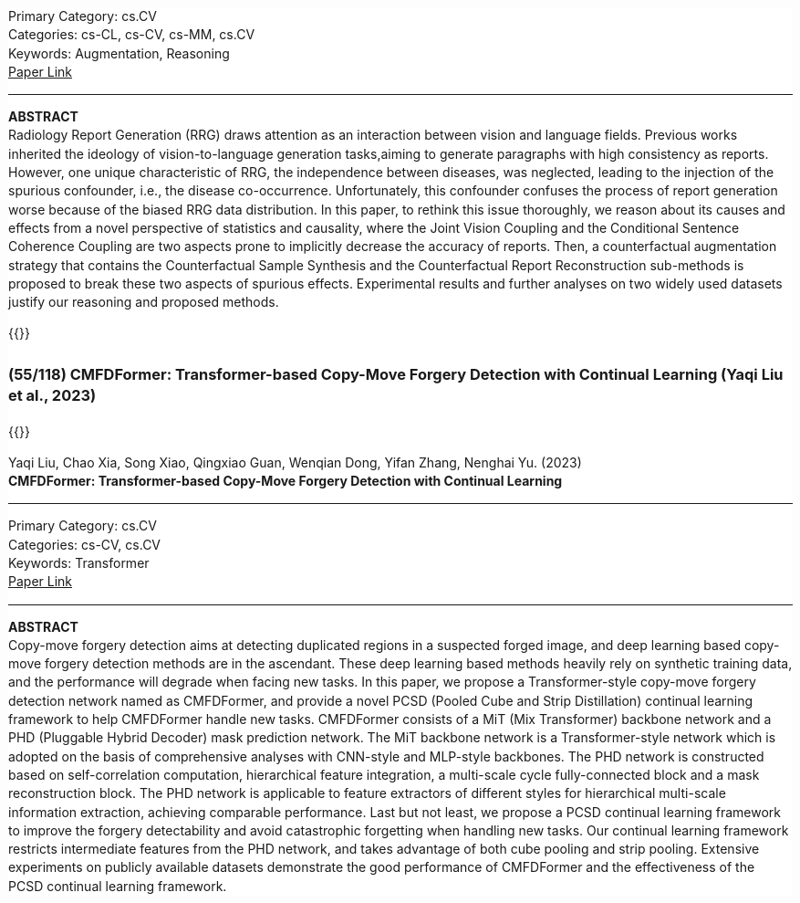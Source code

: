 Primary Category: cs.CV  
Categories: cs-CL, cs-CV, cs-MM, cs.CV  
Keywords: Augmentation, Reasoning  
[Paper Link](http://arxiv.org/abs/2311.13307v1)  

---


**ABSTRACT**  
Radiology Report Generation (RRG) draws attention as an interaction between vision and language fields. Previous works inherited the ideology of vision-to-language generation tasks,aiming to generate paragraphs with high consistency as reports. However, one unique characteristic of RRG, the independence between diseases, was neglected, leading to the injection of the spurious confounder, i.e., the disease co-occurrence. Unfortunately, this confounder confuses the process of report generation worse because of the biased RRG data distribution. In this paper, to rethink this issue thoroughly, we reason about its causes and effects from a novel perspective of statistics and causality, where the Joint Vision Coupling and the Conditional Sentence Coherence Coupling are two aspects prone to implicitly decrease the accuracy of reports. Then, a counterfactual augmentation strategy that contains the Counterfactual Sample Synthesis and the Counterfactual Report Reconstruction sub-methods is proposed to break these two aspects of spurious effects. Experimental results and further analyses on two widely used datasets justify our reasoning and proposed methods.

{{</citation>}}


### (55/118) CMFDFormer: Transformer-based Copy-Move Forgery Detection with Continual Learning (Yaqi Liu et al., 2023)

{{<citation>}}

Yaqi Liu, Chao Xia, Song Xiao, Qingxiao Guan, Wenqian Dong, Yifan Zhang, Nenghai Yu. (2023)  
**CMFDFormer: Transformer-based Copy-Move Forgery Detection with Continual Learning**  

---
Primary Category: cs.CV  
Categories: cs-CV, cs.CV  
Keywords: Transformer  
[Paper Link](http://arxiv.org/abs/2311.13263v1)  

---


**ABSTRACT**  
Copy-move forgery detection aims at detecting duplicated regions in a suspected forged image, and deep learning based copy-move forgery detection methods are in the ascendant. These deep learning based methods heavily rely on synthetic training data, and the performance will degrade when facing new tasks. In this paper, we propose a Transformer-style copy-move forgery detection network named as CMFDFormer, and provide a novel PCSD (Pooled Cube and Strip Distillation) continual learning framework to help CMFDFormer handle new tasks. CMFDFormer consists of a MiT (Mix Transformer) backbone network and a PHD (Pluggable Hybrid Decoder) mask prediction network. The MiT backbone network is a Transformer-style network which is adopted on the basis of comprehensive analyses with CNN-style and MLP-style backbones. The PHD network is constructed based on self-correlation computation, hierarchical feature integration, a multi-scale cycle fully-connected block and a mask reconstruction block. The PHD network is applicable to feature extractors of different styles for hierarchical multi-scale information extraction, achieving comparable performance. Last but not least, we propose a PCSD continual learning framework to improve the forgery detectability and avoid catastrophic forgetting when handling new tasks. Our continual learning framework restricts intermediate features from the PHD network, and takes advantage of both cube pooling and strip pooling. Extensive experiments on publicly available datasets demonstrate the good performance of CMFDFormer and the effectiveness of the PCSD continual learning framework.
